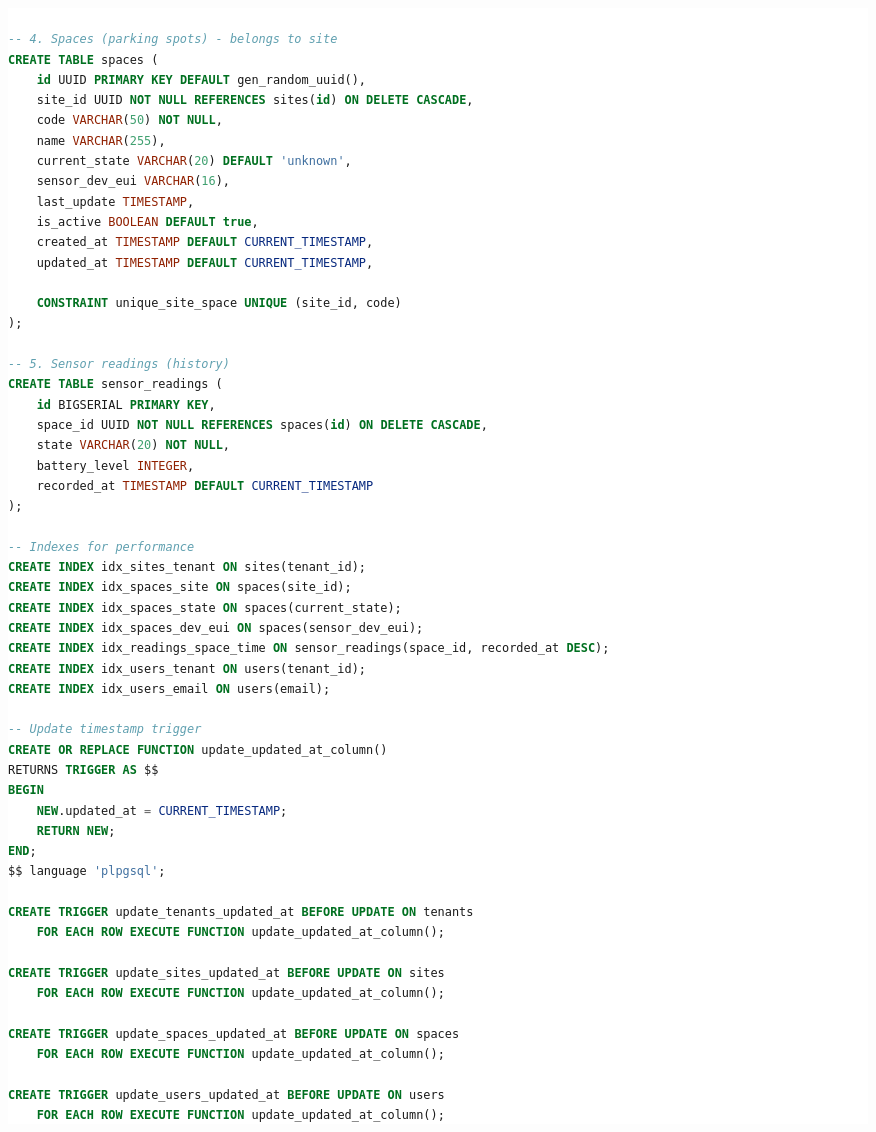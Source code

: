 ```sql

-- 4. Spaces (parking spots) - belongs to site
CREATE TABLE spaces (
    id UUID PRIMARY KEY DEFAULT gen_random_uuid(),
    site_id UUID NOT NULL REFERENCES sites(id) ON DELETE CASCADE,
    code VARCHAR(50) NOT NULL,
    name VARCHAR(255),
    current_state VARCHAR(20) DEFAULT 'unknown',
    sensor_dev_eui VARCHAR(16),
    last_update TIMESTAMP,
    is_active BOOLEAN DEFAULT true,
    created_at TIMESTAMP DEFAULT CURRENT_TIMESTAMP,
    updated_at TIMESTAMP DEFAULT CURRENT_TIMESTAMP,

    CONSTRAINT unique_site_space UNIQUE (site_id, code)
);

-- 5. Sensor readings (history)
CREATE TABLE sensor_readings (
    id BIGSERIAL PRIMARY KEY,
    space_id UUID NOT NULL REFERENCES spaces(id) ON DELETE CASCADE,
    state VARCHAR(20) NOT NULL,
    battery_level INTEGER,
    recorded_at TIMESTAMP DEFAULT CURRENT_TIMESTAMP
);

-- Indexes for performance
CREATE INDEX idx_sites_tenant ON sites(tenant_id);
CREATE INDEX idx_spaces_site ON spaces(site_id);
CREATE INDEX idx_spaces_state ON spaces(current_state);
CREATE INDEX idx_spaces_dev_eui ON spaces(sensor_dev_eui);
CREATE INDEX idx_readings_space_time ON sensor_readings(space_id, recorded_at DESC);
CREATE INDEX idx_users_tenant ON users(tenant_id);
CREATE INDEX idx_users_email ON users(email);

-- Update timestamp trigger
CREATE OR REPLACE FUNCTION update_updated_at_column()
RETURNS TRIGGER AS $$
BEGIN
    NEW.updated_at = CURRENT_TIMESTAMP;
    RETURN NEW;
END;
$$ language 'plpgsql';

CREATE TRIGGER update_tenants_updated_at BEFORE UPDATE ON tenants
    FOR EACH ROW EXECUTE FUNCTION update_updated_at_column();

CREATE TRIGGER update_sites_updated_at BEFORE UPDATE ON sites
    FOR EACH ROW EXECUTE FUNCTION update_updated_at_column();

CREATE TRIGGER update_spaces_updated_at BEFORE UPDATE ON spaces
    FOR EACH ROW EXECUTE FUNCTION update_updated_at_column();

CREATE TRIGGER update_users_updated_at BEFORE UPDATE ON users
    FOR EACH ROW EXECUTE FUNCTION update_updated_at_column();
```

